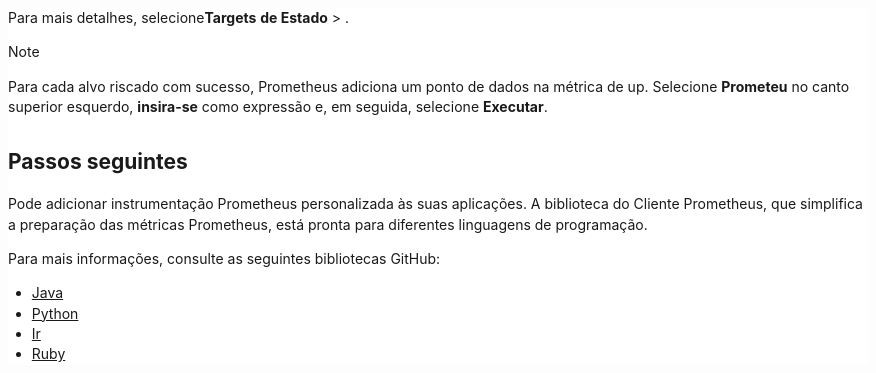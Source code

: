 Para mais detalhes, selecione**Targets** **de Estado** > .

> [!NOTE]
> Para cada alvo riscado com sucesso, Prometheus adiciona um ponto de dados na métrica de up. Selecione **Prometeu** no canto superior esquerdo, **insira-se** como expressão e, em seguida, selecione **Executar**.

## <a name="next-steps"></a>Passos seguintes

Pode adicionar instrumentação Prometheus personalizada às suas aplicações. A biblioteca do Cliente Prometheus, que simplifica a preparação das métricas Prometheus, está pronta para diferentes linguagens de programação.

Para mais informações, consulte as seguintes bibliotecas GitHub:

 - [Java](https://github.com/prometheus/client_java)
 - [Python](https://github.com/prometheus/client_python)
 - [Ir](https://github.com/prometheus/client_golang)
 - [Ruby](https://github.com/prometheus/client_ruby)
